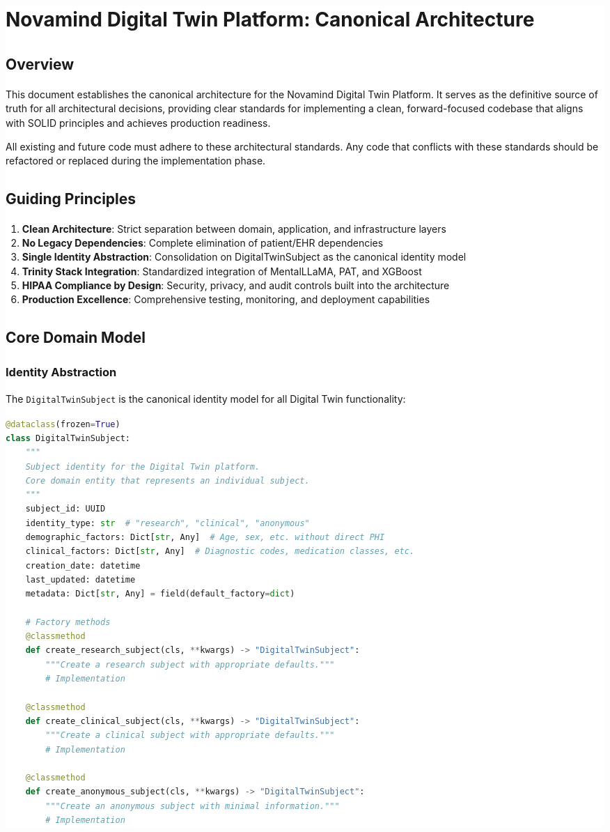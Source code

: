 # Novamind Digital Twin Platform: Canonical Architecture

## Overview

This document establishes the canonical architecture for the Novamind Digital Twin Platform. It serves as the definitive source of truth for all architectural decisions, providing clear standards for implementing a clean, forward-focused codebase that aligns with SOLID principles and achieves production readiness.

All existing and future code must adhere to these architectural standards. Any code that conflicts with these standards should be refactored or replaced during the implementation phase.

## Guiding Principles

1. **Clean Architecture**: Strict separation between domain, application, and infrastructure layers
2. **No Legacy Dependencies**: Complete elimination of patient/EHR dependencies
3. **Single Identity Abstraction**: Consolidation on DigitalTwinSubject as the canonical identity model
4. **Trinity Stack Integration**: Standardized integration of MentalLLaMA, PAT, and XGBoost
5. **HIPAA Compliance by Design**: Security, privacy, and audit controls built into the architecture
6. **Production Excellence**: Comprehensive testing, monitoring, and deployment capabilities

## Core Domain Model

### Identity Abstraction

The `DigitalTwinSubject` is the canonical identity model for all Digital Twin functionality:

```python
@dataclass(frozen=True)
class DigitalTwinSubject:
    """
    Subject identity for the Digital Twin platform.
    Core domain entity that represents an individual subject.
    """
    subject_id: UUID
    identity_type: str  # "research", "clinical", "anonymous"
    demographic_factors: Dict[str, Any]  # Age, sex, etc. without direct PHI
    clinical_factors: Dict[str, Any]  # Diagnostic codes, medication classes, etc.
    creation_date: datetime
    last_updated: datetime
    metadata: Dict[str, Any] = field(default_factory=dict)
    
    # Factory methods
    @classmethod
    def create_research_subject(cls, **kwargs) -> "DigitalTwinSubject":
        """Create a research subject with appropriate defaults."""
        # Implementation
    
    @classmethod
    def create_clinical_subject(cls, **kwargs) -> "DigitalTwinSubject":
        """Create a clinical subject with appropriate defaults."""
        # Implementation
    
    @classmethod
    def create_anonymous_subject(cls, **kwargs) -> "DigitalTwinSubject":
        """Create an anonymous subject with minimal information."""
        # Implementation
```
